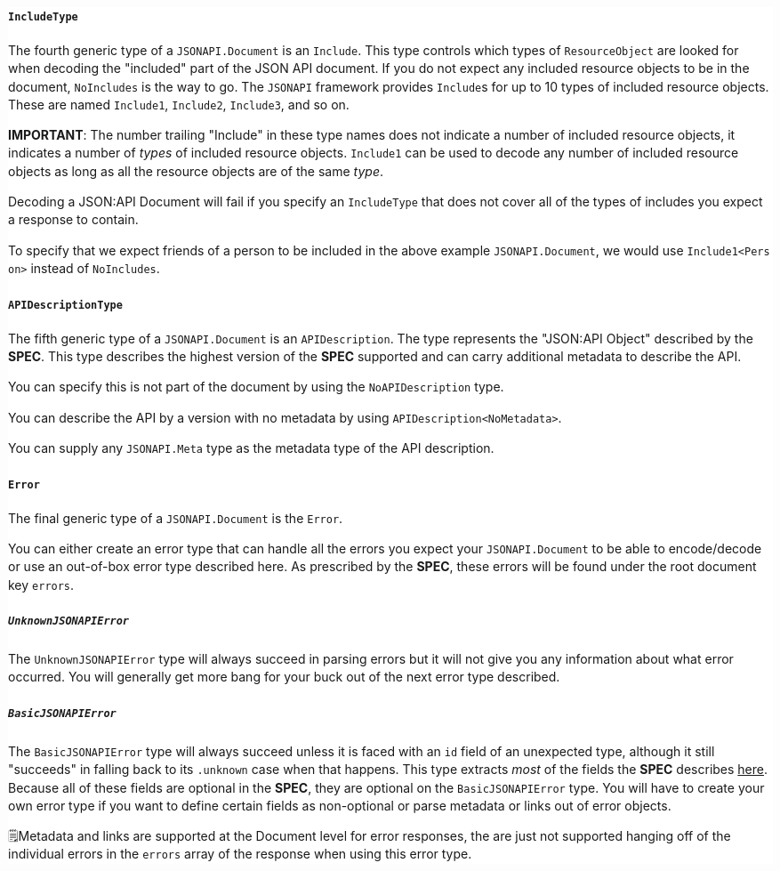 #### `IncludeType`

The fourth generic type of a `JSONAPI.Document` is an `Include`. This type controls which types of `ResourceObject` are looked for when decoding the "included" part of the JSON API document. If you do not expect any included resource objects to be in the document, `NoIncludes` is the way to go. The `JSONAPI` framework provides `Include`s for up to 10 types of included resource objects. These are named `Include1`, `Include2`, `Include3`, and so on.

**IMPORTANT**: The number trailing "Include" in these type names does not indicate a number of included resource objects, it indicates a number of _types_ of included resource objects. `Include1` can be used to decode any number of included resource objects as long as all the resource objects are of the same _type_.

Decoding a JSON:API Document will fail if you specify an `IncludeType` that does not cover all of the types of includes you expect a response to contain.

To specify that we expect friends of a person to be included in the above example `JSONAPI.Document`, we would use `Include1<Person>` instead of `NoIncludes`.

#### `APIDescriptionType`

The fifth generic type of a `JSONAPI.Document` is an `APIDescription`. The type represents the "JSON:API Object" described by the **SPEC**. This type describes the highest version of the **SPEC** supported and can carry additional metadata to describe the API.

You can specify this is not part of the document by using the `NoAPIDescription` type.

You can describe the API by a version with no metadata by using `APIDescription<NoMetadata>`.

You can supply any `JSONAPI.Meta` type as the metadata type of the API description.

#### `Error`

The final generic type of a `JSONAPI.Document` is the `Error`.

You can either create an error type that can handle all the errors you expect your `JSONAPI.Document` to be able to encode/decode or use an out-of-box error type described here. As prescribed by the **SPEC**, these errors will be found under the root document key `errors`.

##### `UnknownJSONAPIError`
The `UnknownJSONAPIError` type will always succeed in parsing errors but it will not give you any information about what error occurred. You will generally get more bang for your buck out of the next error type described.

##### `BasicJSONAPIError`
The `BasicJSONAPIError` type will always succeed unless it is faced with an `id` field of an unexpected type, although it still "succeeds" in falling back to its `.unknown` case when that happens. This type extracts _most_ of the fields the **SPEC** describes [here](https://jsonapi.org/format/#error-objects). Because all of these fields are optional in the **SPEC**, they are optional on the `BasicJSONAPIError` type. You will have to create your own error type if you want to define certain fields as non-optional or parse metadata or links out of error objects.

🗒Metadata and links are supported at the Document level for error responses, the are just not supported hanging off of the individual errors in the `errors` array of the response when using this error type.
